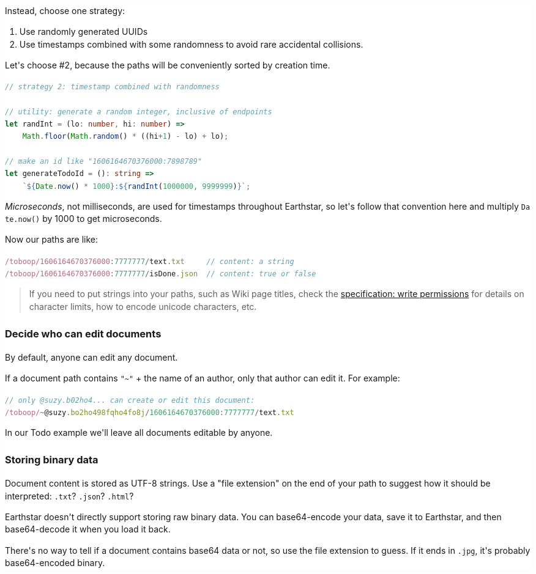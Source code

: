 Instead, choose one strategy:
1. Use randomly generated UUIDs
2. Use timestamps combined with some randomness to avoid rare accidental collisions.

Let's choose #2, because the paths will be conveniently sorted by creation time.

```ts
// strategy 2: timestamp combined with randomness

// utility: generate a random integer, inclusive of endpoints
let randInt = (lo: number, hi: number) =>
    Math.floor(Math.random() * ((hi+1) - lo) + lo);

// make an id like "1606164670376000:7898789"
let generateTodoId = (): string =>
    `${Date.now() * 1000}:${randInt(1000000, 9999999)}`;
```

*Microseconds*, not milliseconds, are used for timestamps throughout Earthstar, so let's follow that convention here and multiply `Date.now()` by 1000 to get microseconds.

Now our paths are like:

```ts
/toboop/1606164670376000:7777777/text.txt     // content: a string
/toboop/1606164670376000:7777777/isDone.json  // content: true or false
```

> If you need to put strings into your paths, such as Wiki page titles, check the [specification: write permissions](https://github.com/earthstar-project/earthstar/blob/master/docs/specification.md#paths-and-write-permissions) for details on character limits, how to encode unicode characters, etc.

### Decide who can edit documents

By default, anyone can edit any document.

If a document path contains `"~"` + the name of an author, only that author can edit it.  For example:

```ts
// only @suzy.b02ho4... can create or edit this document:
/toboop/~@suzy.bo2ho498fqho4fo8j/1606164670376000:7777777/text.txt
```

In our Todo example we'll leave all documents editable by anyone.

### Storing binary data

Document content is stored as UTF-8 strings.
Use a "file extension" on the end of your path to suggest how it should be interpreted: `.txt`?  `.json`?  `.html`?

Earthstar doesn't directly support storing raw binary data.
You can base64-encode your data, save it to Earthstar, and then base64-decode it when you load it back.

There's no way to tell if a document contains base64 data or not, so use the file extension to guess.  If it ends in `.jpg`, it's probably base64-encoded binary.
